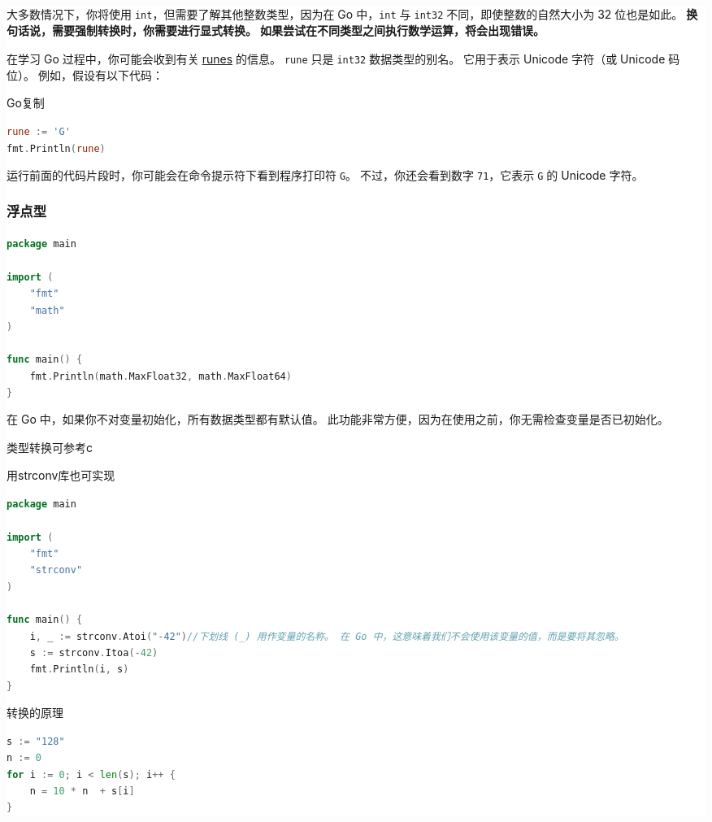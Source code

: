 大多数情况下，你将使用 `int`，但需要了解其他整数类型，因为在 Go 中，`int` 与 `int32` 不同，即使整数的自然大小为 32 位也是如此。 **换句话说，需要强制转换时，你需要进行显式转换。** **如果尝试在不同类型之间执行数学运算，将会出现错误。**

在学习 Go 过程中，你可能会收到有关 [runes](https://www.geeksforgeeks.org/rune-in-golang/) 的信息。 `rune` 只是 `int32` 数据类型的别名。 它用于表示 Unicode 字符（或 Unicode 码位）。 例如，假设有以下代码：

Go复制

```go
rune := 'G'
fmt.Println(rune)
```

运行前面的代码片段时，你可能会在命令提示符下看到程序打印符 `G`。 不过，你还会看到数字 `71`，它表示 `G` 的 Unicode 字符。 

### 浮点型

```go
package main

import (
    "fmt"
    "math"
)    

func main() {
    fmt.Println(math.MaxFloat32, math.MaxFloat64)
}

```
在 Go 中，如果你不对变量初始化，所有数据类型都有默认值。 此功能非常方便，因为在使用之前，你无需检查变量是否已初始化。

类型转换可参考c

用strconv库也可实现

```go
package main

import (
	"fmt"
	"strconv"
)

func main() {
	i, _ := strconv.Atoi("-42")//下划线 (_) 用作变量的名称。 在 Go 中，这意味着我们不会使用该变量的值，而是要将其忽略。
	s := strconv.Itoa(-42)
	fmt.Println(i, s)
}

```

转换的原理

```go
s := "128"
n := 0
for i := 0; i < len(s); i++ {
    n = 10 * n  + s[i] 
}  
```
